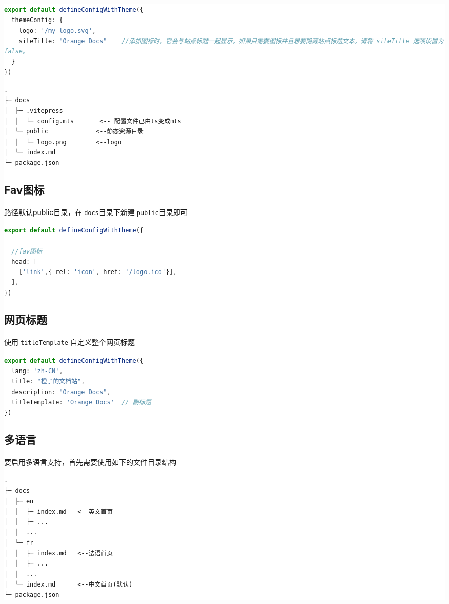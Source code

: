 ```ts
export default defineConfigWithTheme({
  themeConfig: {
    logo: '/my-logo.svg',
    siteTitle: "Orange Docs"	//添加图标时，它会与站点标题一起显示。如果只需要图标并且想要隐藏站点标题文本，请将 siteTitle 选项设置为 false。
  }
})
```

```txt
.
├─ docs
│  ├─ .vitepress
│  │  └─ config.mts       <-- 配置文件已由ts变成mts
│  └─ public             <--静态资源目录
│  │  └─ logo.png        <--logo
│  └─ index.md
└─ package.json
```

## Fav图标

路径默认public目录，在 `docs`目录下新建 `public`目录即可

```ts
export default defineConfigWithTheme({

  //fav图标
  head: [
    ['link',{ rel: 'icon', href: '/logo.ico'}],
  ],
})
```

## 网页标题

使用 `titleTemplate` 自定义整个网页标题

```ts
export default defineConfigWithTheme({
  lang: 'zh-CN',
  title: "橙子的文档站",
  description: "Orange Docs",
  titleTemplate: 'Orange Docs'  // 副标题
})
```

## 多语言

要启用多语言支持，首先需要使用如下的文件目录结构

```txt
.
├─ docs
│  ├─ en
│  │  ├─ index.md   <--英文首页
│  │  ├─ ...
│  │  ...
│  └─ fr
│  │  ├─ index.md   <--法语首页
│  │  ├─ ...
│  │  ...  
│  └─ index.md      <--中文首页(默认)
└─ package.json
```
